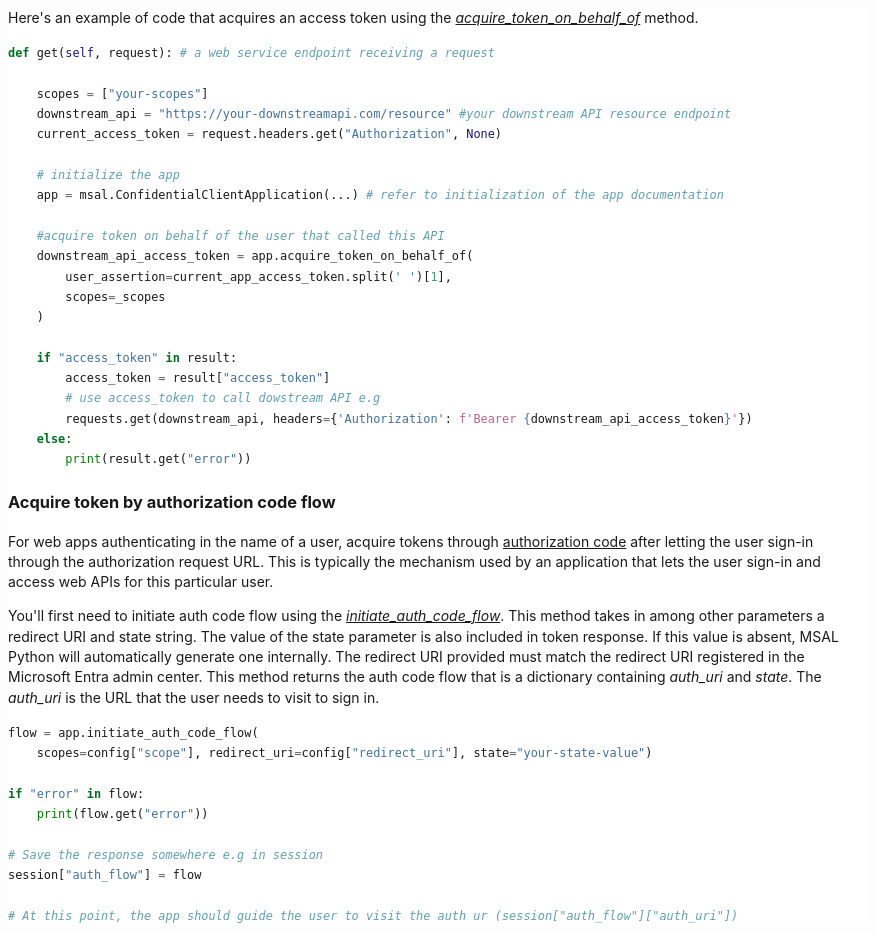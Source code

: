 Here's an example of code that acquires an access token using the [*acquire_token_on_behalf_of*](/python/api/msal/msal.application.confidentialclientapplication#msal-application-confidentialclientapplication-acquire-token-on-behalf-of) method.

```python
def get(self, request): # a web service endpoint receiving a request
    
    scopes = ["your-scopes"]
    downstream_api = "https://your-downstreamapi.com/resource" #your downstream API resource endpoint
    current_access_token = request.headers.get("Authorization", None)
    
    # initialize the app
    app = msal.ConfidentialClientApplication(...) # refer to initialization of the app documentation

    #acquire token on behalf of the user that called this API
    downstream_api_access_token = app.acquire_token_on_behalf_of(
        user_assertion=current_app_access_token.split(' ')[1],
        scopes=_scopes
    )

    if "access_token" in result:
        access_token = result["access_token"]
        # use access_token to call dowstream API e.g
        requests.get(downstream_api, headers={'Authorization': f'Bearer {downstream_api_access_token}'})
    else:
        print(result.get("error")) 
```

### Acquire token by authorization code flow

For web apps authenticating in the name of a user, acquire tokens through [authorization code](/entra/identity-platform/v2-oauth2-auth-code-flow) after letting the user sign-in through the authorization request URL. This is typically the mechanism used by an application that lets the user sign-in and access web APIs for this particular user.

You'll first need to initiate auth code flow using the [*initiate_auth_code_flow*](/python/api/msal/msal.application.clientapplication#msal-application-clientapplication-initiate-auth-code-flow). This method takes in among other parameters a redirect URI and state string. The value of the state parameter is also included in token response. If this value is absent, MSAL Python will automatically generate one internally. The redirect URI provided must match the redirect URI registered in the Microsoft Entra admin center. This method returns the auth code flow that is a dictionary containing *auth_uri* and *state*. The *auth_uri* is the URL that the user needs to visit to sign in.

```python
flow = app.initiate_auth_code_flow(
    scopes=config["scope"], redirect_uri=config["redirect_uri"], state="your-state-value")

if "error" in flow:
    print(flow.get("error"))

# Save the response somewhere e.g in session
session["auth_flow"] = flow

# At this point, the app should guide the user to visit the auth ur (session["auth_flow"]["auth_uri"])
```
